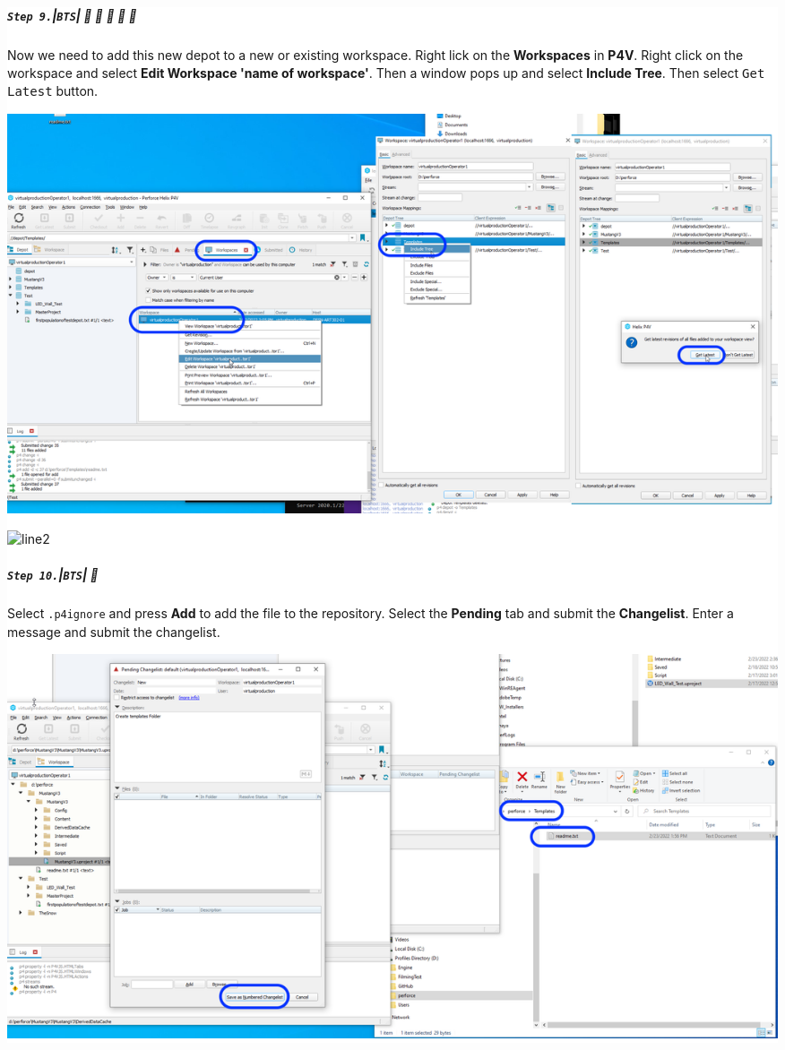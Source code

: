 ##### `Step 9.`\|`BTS`| :small_orange_diamond: :small_blue_diamond: :small_blue_diamond: :small_blue_diamond: :small_blue_diamond:

Now we need to add this new depot to a new or existing workspace. Right lick on the **Workspaces** in **P4V**. Right click on the workspace and select **Edit Workspace 'name of workspace'**. Then a window pops up and select **Include Tree**. Then select <kbd>Get Latest</kbd> button.

![add depot to workspace](images/SetDepotToWorkspace.png)

![line2](../images/line2.png)

##### `Step 10.`\|`BTS`| :large_blue_diamond:

Select `.p4ignore` and press **Add** to add the file to the repository.  Select the **Pending** tab and submit the **Changelist**. Enter a message and submit the changelist.

![create new changelist](images/newChangelist.png)
